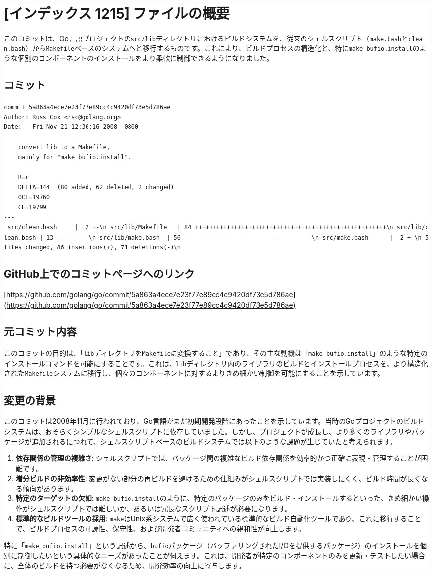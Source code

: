 # [インデックス 1215] ファイルの概要

このコミットは、Go言語プロジェクトの`src/lib`ディレクトリにおけるビルドシステムを、従来のシェルスクリプト（`make.bash`と`clean.bash`）から`Makefile`ベースのシステムへと移行するものです。これにより、ビルドプロセスの構造化と、特に`make bufio.install`のような個別のコンポーネントのインストールをより柔軟に制御できるようになりました。

## コミット

```
commit 5a863a4ece7e23f77e89cc4c9420df73e5d786ae
Author: Russ Cox <rsc@golang.org>
Date:   Fri Nov 21 12:36:16 2008 -0800

    convert lib to a Makefile,
    mainly for "make bufio.install".
    
    R=r
    DELTA=144  (80 added, 62 deleted, 2 changed)
    OCL=19760
    CL=19799
---
 src/clean.bash     |  2 +-\n src/lib/Makefile   | 84 ++++++++++++++++++++++++++++++++++++++++++++++++++++++\n src/lib/clean.bash | 13 ---------\n src/lib/make.bash  | 56 ------------------------------------\n src/make.bash      |  2 +-\n 5 files changed, 86 insertions(+), 71 deletions(-)\n
```

## GitHub上でのコミットページへのリンク

[https://github.com/golang/go/commit/5a863a4ece7e23f77e89cc4c9420df73e5d786ae](https://github.com/golang/go/commit/5a863a4ece7e23f77e89cc4c9420df73e5d786ae)

## 元コミット内容

このコミットの目的は、「`lib`ディレクトリを`Makefile`に変換すること」であり、その主な動機は「`make bufio.install`」のような特定のインストールコマンドを可能にすることです。これは、`lib`ディレクトリ内のライブラリのビルドとインストールプロセスを、より構造化された`Makefile`システムに移行し、個々のコンポーネントに対するよりきめ細かい制御を可能にすることを示しています。

## 変更の背景

このコミットは2008年11月に行われており、Go言語がまだ初期開発段階にあったことを示しています。当時のGoプロジェクトのビルドシステムは、おそらくシンプルなシェルスクリプトに依存していました。しかし、プロジェクトが成長し、より多くのライブラリやパッケージが追加されるにつれて、シェルスクリプトベースのビルドシステムでは以下のような課題が生じていたと考えられます。

1.  **依存関係の管理の複雑さ**: シェルスクリプトでは、パッケージ間の複雑なビルド依存関係を効率的かつ正確に表現・管理することが困難です。
2.  **増分ビルドの非効率性**: 変更がない部分の再ビルドを避けるための仕組みがシェルスクリプトでは実装しにくく、ビルド時間が長くなる傾向があります。
3.  **特定のターゲットの欠如**: `make bufio.install`のように、特定のパッケージのみをビルド・インストールするといった、きめ細かい操作がシェルスクリプトでは難しいか、あるいは冗長なスクリプト記述が必要になります。
4.  **標準的なビルドツールの採用**: `make`はUnix系システムで広く使われている標準的なビルド自動化ツールであり、これに移行することで、ビルドプロセスの可読性、保守性、および開発者コミュニティへの親和性が向上します。

特に「`make bufio.install`」という記述から、`bufio`パッケージ（バッファリングされたI/Oを提供するパッケージ）のインストールを個別に制御したいという具体的なニーズがあったことが伺えます。これは、開発者が特定のコンポーネントのみを更新・テストしたい場合に、全体のビルドを待つ必要がなくなるため、開発効率の向上に寄与します。
